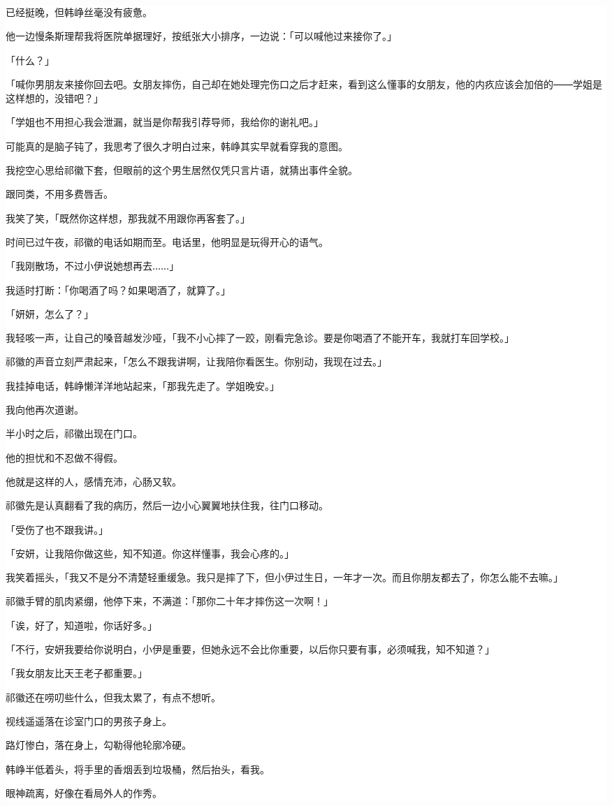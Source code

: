 已经挺晚，但韩峥丝毫没有疲惫。

他一边慢条斯理帮我将医院单据理好，按纸张大小排序，一边说：「可以喊他过来接你了。」

「什么？」

「喊你男朋友来接你回去吧。女朋友摔伤，自己却在她处理完伤口之后才赶来，看到这么懂事的女朋友，他的内疚应该会加倍的——学姐是这样想的，没错吧？」

「学姐也不用担心我会泄漏，就当是你帮我引荐导师，我给你的谢礼吧。」

可能真的是脑子钝了，我思考了很久才明白过来，韩峥其实早就看穿我的意图。

我挖空心思给祁徽下套，但眼前的这个男生居然仅凭只言片语，就猜出事件全貌。

跟同类，不用多费唇舌。

我笑了笑，「既然你这样想，那我就不用跟你再客套了。」

时间已过午夜，祁徽的电话如期而至。电话里，他明显是玩得开心的语气。

「我刚散场，不过小伊说她想再去……」

我适时打断：「你喝酒了吗？如果喝酒了，就算了。」

「妍妍，怎么了？」

我轻咳一声，让自己的嗓音越发沙哑，「我不小心摔了一跤，刚看完急诊。要是你喝酒了不能开车，我就打车回学校。」

祁徽的声音立刻严肃起来，「怎么不跟我讲啊，让我陪你看医生。你别动，我现在过去。」

我挂掉电话，韩峥懒洋洋地站起来，「那我先走了。学姐晚安。」

我向他再次道谢。

半小时之后，祁徽出现在门口。

他的担忧和不忍做不得假。

他就是这样的人，感情充沛，心肠又软。

祁徽先是认真翻看了我的病历，然后一边小心翼翼地扶住我，往门口移动。

「受伤了也不跟我讲。」

「安妍，让我陪你做这些，知不知道。你这样懂事，我会心疼的。」

我笑着摇头，「我又不是分不清楚轻重缓急。我只是摔了下，但小伊过生日，一年才一次。而且你朋友都去了，你怎么能不去嘛。」

祁徽手臂的肌肉紧绷，他停下来，不满道：「那你二十年才摔伤这一次啊！」

「诶，好了，知道啦，你话好多。」

「不行，安妍我要给你说明白，小伊是重要，但她永远不会比你重要，以后你只要有事，必须喊我，知不知道？」

「我女朋友比天王老子都重要。」

祁徽还在唠叨些什么，但我太累了，有点不想听。

视线遥遥落在诊室门口的男孩子身上。

路灯惨白，落在身上，勾勒得他轮廓冷硬。

韩峥半低着头，将手里的香烟丢到垃圾桶，然后抬头，看我。

眼神疏离，好像在看局外人的作秀。

